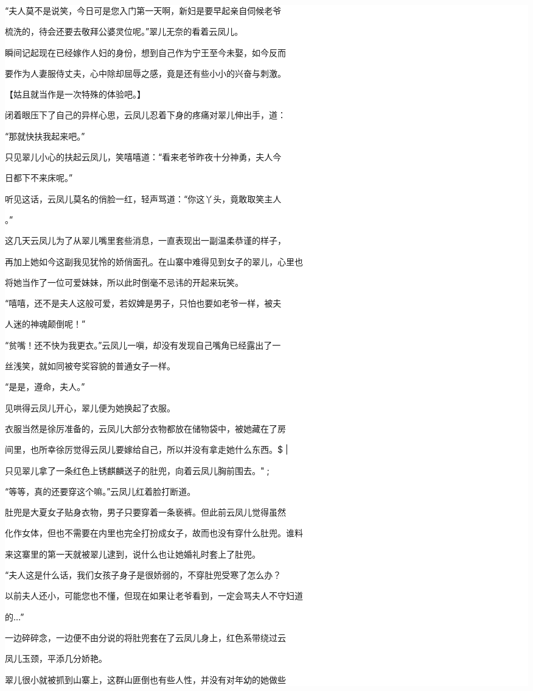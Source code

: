 “夫人莫不是说笑，今日可是您入门第一天啊，新妇是要早起亲自伺候老爷

梳洗的，待会还要去敬拜公婆灵位呢。”翠儿无奈的看着云凤儿。

瞬间记起现在已经嫁作人妇的身份，想到自己作为宁王至今未娶，如今反而

要作为人妻服侍丈夫，心中除却屈辱之感，竟是还有些小小的兴奋与刺激。

【姑且就当作是一次特殊的体验吧。】

闭着眼压下了自己的异样心思，云凤儿忍着下身的疼痛对翠儿伸出手，道：

“那就快扶我起来吧。”

只见翠儿小心的扶起云凤儿，笑嘻嘻道：“看来老爷昨夜十分神勇，夫人今

日都下不来床呢。”

听见这话，云凤儿莫名的俏脸一红，轻声骂道：“你这丫头，竟敢取笑主人

。”

这几天云凤儿为了从翠儿嘴里套些消息，一直表现出一副温柔恭谨的样子，

再加上她如今这副我见犹怜的娇俏面孔。在山寨中难得见到女子的翠儿，心里也

将她当作了一位可爱妹妹，所以此时倒毫不忌讳的开起来玩笑。

“嘻嘻，还不是夫人这般可爱，若奴婢是男子，只怕也要如老爷一样，被夫

人迷的神魂颠倒呢！”

“贫嘴！还不快为我更衣。”云凤儿一嗔，却没有发现自己嘴角已经露出了一

丝浅笑，就如同被夸奖容貌的普通女子一样。

“是是，遵命，夫人。”

见哄得云凤儿开心，翠儿便为她换起了衣服。

衣服当然是徐厉准备的，云凤儿大部分衣物都放在储物袋中，被她藏在了房

间里，也所幸徐厉觉得云凤儿要嫁给自己，所以并没有拿走她什么东西。$ |

只见翠儿拿了一条红色上锈麒麟送子的肚兜，向着云凤儿胸前围去。" ;

“等等，真的还要穿这个嘛。”云凤儿红着脸打断道。

肚兜是大夏女子贴身衣物，男子只要穿着一条亵裤。但此前云凤儿觉得虽然

化作女体，但也不需要在内里也完全打扮成女子，故而也没有穿什么肚兜。谁料

来这寨里的第一天就被翠儿逮到，说什么也让她婚礼时套上了肚兜。

“夫人这是什么话，我们女孩子身子是很娇弱的，不穿肚兜受寒了怎么办？

以前夫人还小，可能您也不懂，但现在如果让老爷看到，一定会骂夫人不守妇道

的...”

一边碎碎念，一边便不由分说的将肚兜套在了云凤儿身上，红色系带绕过云

凤儿玉颈，平添几分娇艳。

翠儿很小就被抓到山寨上，这群山匪倒也有些人性，并没有对年幼的她做些
